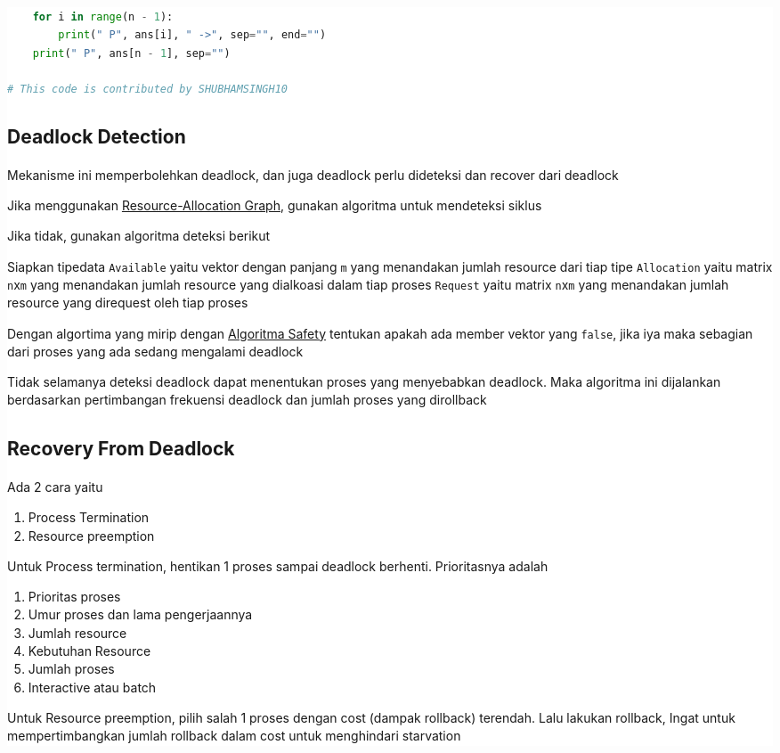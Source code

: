 ````python
    for i in range(n - 1):
        print(" P", ans[i], " ->", sep="", end="")
    print(" P", ans[n - 1], sep="")
 
# This code is contributed by SHUBHAMSINGH10
````

## Deadlock Detection

Mekanisme ini memperbolehkan deadlock, dan juga deadlock perlu dideteksi dan recover dari deadlock

Jika menggunakan [Resource-Allocation Graph](PERT%207.md#resource-allocation-graph), gunakan algoritma untuk mendeteksi siklus

Jika tidak, gunakan algoritma deteksi berikut

Siapkan tipedata
`Available` yaitu vektor dengan panjang `m` yang menandakan jumlah resource dari tiap tipe
`Allocation` yaitu matrix `n`x`m` yang menandakan jumlah resource yang dialkoasi dalam tiap proses
`Request` yaitu matrix `n`x`m` yang menandakan jumlah resource yang direquest oleh tiap proses

Dengan algortima yang mirip dengan [Algoritma Safety](PERT%207.md#algoritma-safety) tentukan apakah ada member vektor yang `false`, jika iya maka sebagian dari proses yang ada sedang mengalami deadlock

Tidak selamanya deteksi deadlock dapat menentukan proses yang menyebabkan deadlock. Maka algoritma ini dijalankan berdasarkan pertimbangan frekuensi deadlock dan jumlah proses yang dirollback

## Recovery From Deadlock

Ada 2 cara yaitu

1. Process Termination
1. Resource preemption

Untuk Process termination, hentikan 1 proses sampai deadlock berhenti. Prioritasnya adalah

1. Prioritas proses
1. Umur proses dan lama pengerjaannya
1. Jumlah resource
1. Kebutuhan Resource
1. Jumlah proses 
1. Interactive atau batch

Untuk Resource preemption, pilih salah 1 proses dengan cost (dampak rollback) terendah. Lalu lakukan rollback, Ingat untuk mempertimbangkan jumlah rollback dalam cost untuk menghindari starvation

